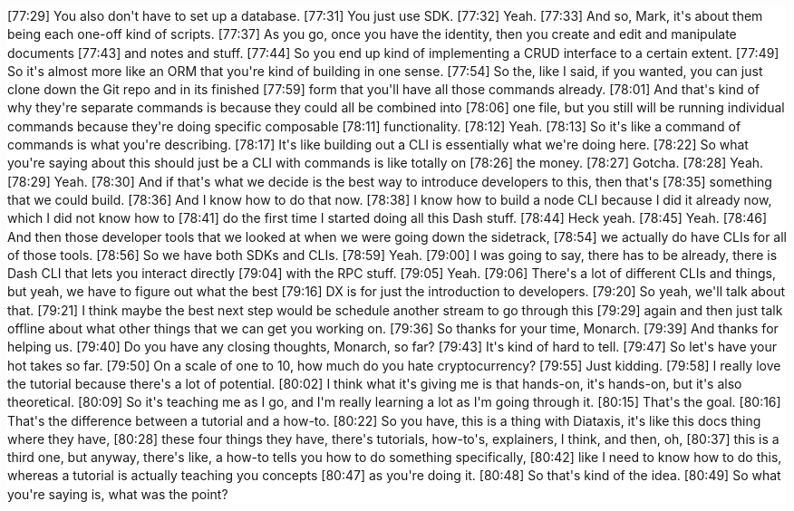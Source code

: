 [77:29] You also don't have to set up a database.
[77:31] You just use SDK.
[77:32] Yeah.
[77:33] And so, Mark, it's about them being each one-off kind of scripts.
[77:37] As you go, once you have the identity, then you create and edit and manipulate documents
[77:43] and notes and stuff.
[77:44] So you end up kind of implementing a CRUD interface to a certain extent.
[77:49] So it's almost more like an ORM that you're kind of building in one sense.
[77:54] So the, like I said, if you wanted, you can just clone down the Git repo and in its finished
[77:59] form that you'll have all those commands already.
[78:01] And that's kind of why they're separate commands is because they could all be combined into
[78:06] one file, but you still will be running individual commands because they're doing specific composable
[78:11] functionality.
[78:12] Yeah.
[78:13] So it's like a command of commands is what you're describing.
[78:17] It's like building out a CLI is essentially what we're doing here.
[78:22] So what you're saying about this should just be a CLI with commands is like totally on
[78:26] the money.
[78:27] Gotcha.
[78:28] Yeah.
[78:29] Yeah.
[78:30] And if that's what we decide is the best way to introduce developers to this, then that's
[78:35] something that we could build.
[78:36] And I know how to do that now.
[78:38] I know how to build a node CLI because I did it already now, which I did not know how to
[78:41] do the first time I started doing all this Dash stuff.
[78:44] Heck yeah.
[78:45] Yeah.
[78:46] And then those developer tools that we looked at when we were going down the sidetrack,
[78:54] we actually do have CLIs for all of those tools.
[78:56] So we have both SDKs and CLIs.
[78:59] Yeah.
[79:00] I was going to say, there has to be already, there is Dash CLI that lets you interact directly
[79:04] with the RPC stuff.
[79:05] Yeah.
[79:06] There's a lot of different CLIs and things, but yeah, we have to figure out what the best
[79:16] DX is for just the introduction to developers.
[79:20] So yeah, we'll talk about that.
[79:21] I think maybe the best next step would be schedule another stream to go through this
[79:29] again and then just talk offline about what other things that we can get you working on.
[79:36] So thanks for your time, Monarch.
[79:39] And thanks for helping us.
[79:40] Do you have any closing thoughts, Monarch, so far?
[79:43] It's kind of hard to tell.
[79:47] So let's have your hot takes so far.
[79:50] On a scale of one to 10, how much do you hate cryptocurrency?
[79:55] Just kidding.
[79:58] I really love the tutorial because there's a lot of potential.
[80:02] I think what it's giving me is that hands-on, it's hands-on, but it's also theoretical.
[80:09] So it's teaching me as I go, and I'm really learning a lot as I'm going through it.
[80:15] That's the goal.
[80:16] That's the difference between a tutorial and a how-to.
[80:22] So you have, this is a thing with Diataxis, it's like this docs thing where they have,
[80:28] these four things they have, there's tutorials, how-to's, explainers, I think, and then, oh,
[80:37] this is a third one, but anyway, there's like, a how-to tells you how to do something specifically,
[80:42] like I need to know how to do this, whereas a tutorial is actually teaching you concepts
[80:47] as you're doing it.
[80:48] So that's kind of the idea.
[80:49] So what you're saying is, what was the point?